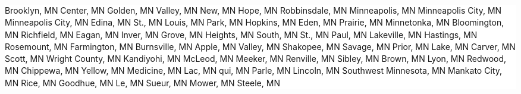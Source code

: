 Brooklyn, MN
Center, MN
Golden, MN
Valley, MN
New, MN
Hope, MN
Robbinsdale, MN
Minneapolis, MN
Minneapolis City, MN
Minneapolis City, MN
Edina, MN
St., MN
Louis, MN
Park, MN
Hopkins, MN
Eden, MN
Prairie, MN
Minnetonka, MN
Bloomington, MN
Richfield, MN
Eagan, MN
Inver, MN
Grove, MN
Heights, MN
South, MN
St., MN
Paul, MN
Lakeville, MN
Hastings, MN
Rosemount, MN
Farmington, MN
Burnsville, MN
Apple, MN
Valley, MN
Shakopee, MN
Savage, MN
Prior, MN
Lake, MN
Carver, MN
Scott, MN
Wright County, MN
Kandiyohi, MN
McLeod, MN
Meeker, MN
Renville, MN
Sibley, MN
Brown, MN
Lyon, MN
Redwood, MN
Chippewa, MN
Yellow, MN
Medicine, MN
Lac, MN
qui, MN
Parle, MN
Lincoln, MN
Southwest Minnesota, MN
Mankato City, MN
Rice, MN
Goodhue, MN
Le, MN
Sueur, MN
Mower, MN
Steele, MN